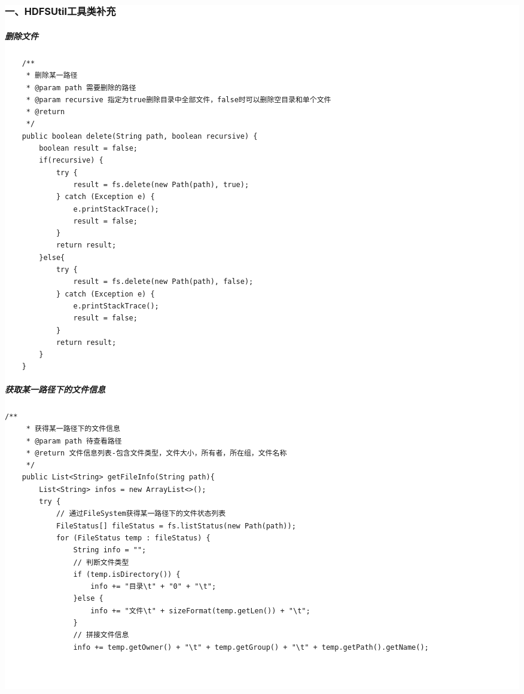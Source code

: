 
<h3 id="一hdfsutil工具类补充">一、HDFSUtil工具类补充</h3>



<h5 id="删除文件">删除文件</h5>



<pre class="prettyprint"><code class=" hljs java">    <span class="hljs-javadoc">/**
     * 删除某一路径
     *<span class="hljs-javadoctag"> @param</span> path 需要删除的路径
     *<span class="hljs-javadoctag"> @param</span> recursive 指定为true删除目录中全部文件，false时可以删除空目录和单个文件
     *<span class="hljs-javadoctag"> @return</span>
     */</span>
    <span class="hljs-keyword">public</span> <span class="hljs-keyword">boolean</span> <span class="hljs-title">delete</span>(String path, <span class="hljs-keyword">boolean</span> recursive) {
        <span class="hljs-keyword">boolean</span> result = <span class="hljs-keyword">false</span>;
        <span class="hljs-keyword">if</span>(recursive) {
            <span class="hljs-keyword">try</span> {
                result = fs.delete(<span class="hljs-keyword">new</span> Path(path), <span class="hljs-keyword">true</span>);
            } <span class="hljs-keyword">catch</span> (Exception e) {
                e.printStackTrace();
                result = <span class="hljs-keyword">false</span>;
            }
            <span class="hljs-keyword">return</span> result;
        }<span class="hljs-keyword">else</span>{
            <span class="hljs-keyword">try</span> {
                result = fs.delete(<span class="hljs-keyword">new</span> Path(path), <span class="hljs-keyword">false</span>);
            } <span class="hljs-keyword">catch</span> (Exception e) {
                e.printStackTrace();
                result = <span class="hljs-keyword">false</span>;
            } 
            <span class="hljs-keyword">return</span> result;
        }
    }</code></pre>



<h5 id="获取某一路径下的文件信息">获取某一路径下的文件信息</h5>



<pre class="prettyprint"><code class=" hljs java"><span class="hljs-javadoc">/**
     * 获得某一路径下的文件信息
     *<span class="hljs-javadoctag"> @param</span> path 待查看路径
     *<span class="hljs-javadoctag"> @return</span> 文件信息列表-包含文件类型，文件大小，所有者，所在组，文件名称
     */</span>
    <span class="hljs-keyword">public</span> List&lt;String&gt; <span class="hljs-title">getFileInfo</span>(String path){
        List&lt;String&gt; infos = <span class="hljs-keyword">new</span> ArrayList&lt;&gt;();
        <span class="hljs-keyword">try</span> {
            <span class="hljs-comment">// 通过FileSystem获得某一路径下的文件状态列表</span>
            FileStatus[] fileStatus = fs.listStatus(<span class="hljs-keyword">new</span> Path(path));
            <span class="hljs-keyword">for</span> (FileStatus temp : fileStatus) {
                String info = <span class="hljs-string">""</span>;
                <span class="hljs-comment">// 判断文件类型</span>
                <span class="hljs-keyword">if</span> (temp.isDirectory()) {
                    info += <span class="hljs-string">"目录\t"</span> + <span class="hljs-string">"0"</span> + <span class="hljs-string">"\t"</span>;
                }<span class="hljs-keyword">else</span> {
                    info += <span class="hljs-string">"文件\t"</span> + sizeFormat(temp.getLen()) + <span class="hljs-string">"\t"</span>;
                }
                <span class="hljs-comment">// 拼接文件信息</span>
                info += temp.getOwner() + <span class="hljs-string">"\t"</span> + temp.getGroup() + <span class="hljs-string">"\t"</span> + temp.getPath().getName();